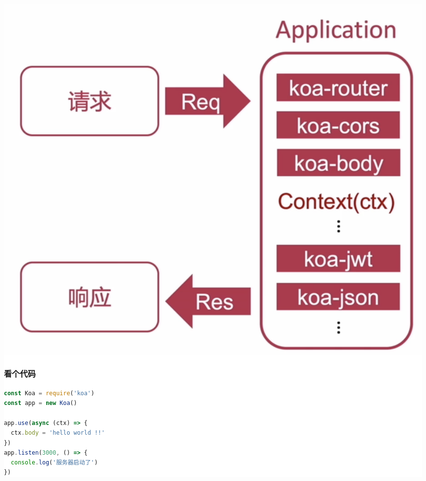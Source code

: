 ![image-20230726235757941](./assets/image-20230726235757941.png)

### 看个代码

```javascript
const Koa = require('koa')
const app = new Koa()

app.use(async (ctx) => {
  ctx.body = 'hello world !!'
})
app.listen(3000, () => {
  console.log('服务器启动了')
})
```
